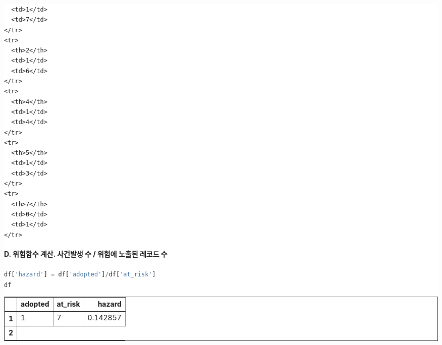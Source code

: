       <td>1</td>
      <td>7</td>
    </tr>
    <tr>
      <th>2</th>
      <td>1</td>
      <td>6</td>
    </tr>
    <tr>
      <th>4</th>
      <td>1</td>
      <td>4</td>
    </tr>
    <tr>
      <th>5</th>
      <td>1</td>
      <td>3</td>
    </tr>
    <tr>
      <th>7</th>
      <td>0</td>
      <td>1</td>
    </tr>
  </tbody>
</table>
</div>

#### D. 위험함수 계산. 사건발생 수 / 위험에 노출된 레코드 수
```python
df['hazard'] = df['adopted']/df['at_risk']
df
```

<div>
<style scoped>
    .dataframe tbody tr th:only-of-type {
        vertical-align: middle;
    }

    .dataframe tbody tr th {
        vertical-align: top;
    }

    .dataframe thead th {
        text-align: right;
    }
</style>
<table border="1" class="dataframe">
  <thead>
    <tr style="text-align: right;">
      <th></th>
      <th>adopted</th>
      <th>at_risk</th>
      <th>hazard</th>
    </tr>
  </thead>
  <tbody>
    <tr>
      <th>1</th>
      <td>1</td>
      <td>7</td>
      <td>0.142857</td>
    </tr>
    <tr>
      <th>2</th>